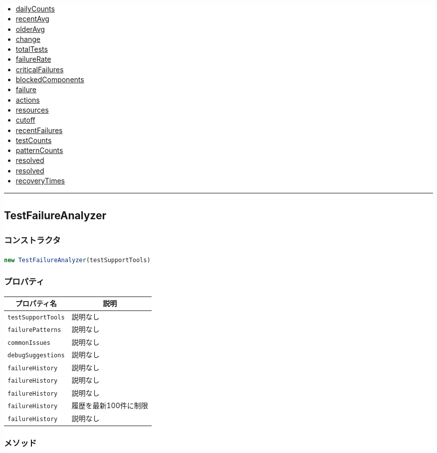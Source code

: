 - [dailyCounts](#dailycounts)
- [recentAvg](#recentavg)
- [olderAvg](#olderavg)
- [change](#change)
- [totalTests](#totaltests)
- [failureRate](#failurerate)
- [criticalFailures](#criticalfailures)
- [blockedComponents](#blockedcomponents)
- [failure](#failure)
- [actions](#actions)
- [resources](#resources)
- [cutoff](#cutoff)
- [recentFailures](#recentfailures)
- [testCounts](#testcounts)
- [patternCounts](#patterncounts)
- [resolved](#resolved)
- [resolved](#resolved)
- [recoveryTimes](#recoverytimes)

---

## TestFailureAnalyzer

### コンストラクタ

```javascript
new TestFailureAnalyzer(testSupportTools)
```

### プロパティ

| プロパティ名 | 説明 |
|-------------|------|
| `testSupportTools` | 説明なし |
| `failurePatterns` | 説明なし |
| `commonIssues` | 説明なし |
| `debugSuggestions` | 説明なし |
| `failureHistory` | 説明なし |
| `failureHistory` | 説明なし |
| `failureHistory` | 説明なし |
| `failureHistory` | 履歴を最新100件に制限 |
| `failureHistory` | 説明なし |

### メソッド
